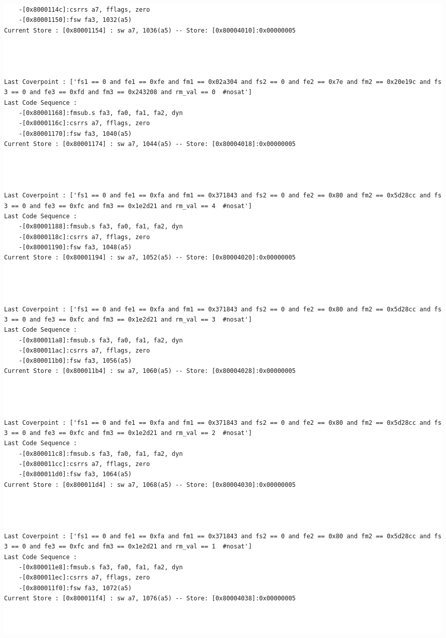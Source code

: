 ```
	-[0x8000114c]:csrrs a7, fflags, zero
	-[0x80001150]:fsw fa3, 1032(a5)
Current Store : [0x80001154] : sw a7, 1036(a5) -- Store: [0x80004010]:0x00000005




Last Coverpoint : ['fs1 == 0 and fe1 == 0xfe and fm1 == 0x02a304 and fs2 == 0 and fe2 == 0x7e and fm2 == 0x20e19c and fs3 == 0 and fe3 == 0xfd and fm3 == 0x243208 and rm_val == 0  #nosat']
Last Code Sequence : 
	-[0x80001168]:fmsub.s fa3, fa0, fa1, fa2, dyn
	-[0x8000116c]:csrrs a7, fflags, zero
	-[0x80001170]:fsw fa3, 1040(a5)
Current Store : [0x80001174] : sw a7, 1044(a5) -- Store: [0x80004018]:0x00000005




Last Coverpoint : ['fs1 == 0 and fe1 == 0xfa and fm1 == 0x371843 and fs2 == 0 and fe2 == 0x80 and fm2 == 0x5d28cc and fs3 == 0 and fe3 == 0xfc and fm3 == 0x1e2d21 and rm_val == 4  #nosat']
Last Code Sequence : 
	-[0x80001188]:fmsub.s fa3, fa0, fa1, fa2, dyn
	-[0x8000118c]:csrrs a7, fflags, zero
	-[0x80001190]:fsw fa3, 1048(a5)
Current Store : [0x80001194] : sw a7, 1052(a5) -- Store: [0x80004020]:0x00000005




Last Coverpoint : ['fs1 == 0 and fe1 == 0xfa and fm1 == 0x371843 and fs2 == 0 and fe2 == 0x80 and fm2 == 0x5d28cc and fs3 == 0 and fe3 == 0xfc and fm3 == 0x1e2d21 and rm_val == 3  #nosat']
Last Code Sequence : 
	-[0x800011a8]:fmsub.s fa3, fa0, fa1, fa2, dyn
	-[0x800011ac]:csrrs a7, fflags, zero
	-[0x800011b0]:fsw fa3, 1056(a5)
Current Store : [0x800011b4] : sw a7, 1060(a5) -- Store: [0x80004028]:0x00000005




Last Coverpoint : ['fs1 == 0 and fe1 == 0xfa and fm1 == 0x371843 and fs2 == 0 and fe2 == 0x80 and fm2 == 0x5d28cc and fs3 == 0 and fe3 == 0xfc and fm3 == 0x1e2d21 and rm_val == 2  #nosat']
Last Code Sequence : 
	-[0x800011c8]:fmsub.s fa3, fa0, fa1, fa2, dyn
	-[0x800011cc]:csrrs a7, fflags, zero
	-[0x800011d0]:fsw fa3, 1064(a5)
Current Store : [0x800011d4] : sw a7, 1068(a5) -- Store: [0x80004030]:0x00000005




Last Coverpoint : ['fs1 == 0 and fe1 == 0xfa and fm1 == 0x371843 and fs2 == 0 and fe2 == 0x80 and fm2 == 0x5d28cc and fs3 == 0 and fe3 == 0xfc and fm3 == 0x1e2d21 and rm_val == 1  #nosat']
Last Code Sequence : 
	-[0x800011e8]:fmsub.s fa3, fa0, fa1, fa2, dyn
	-[0x800011ec]:csrrs a7, fflags, zero
	-[0x800011f0]:fsw fa3, 1072(a5)
Current Store : [0x800011f4] : sw a7, 1076(a5) -- Store: [0x80004038]:0x00000005




```